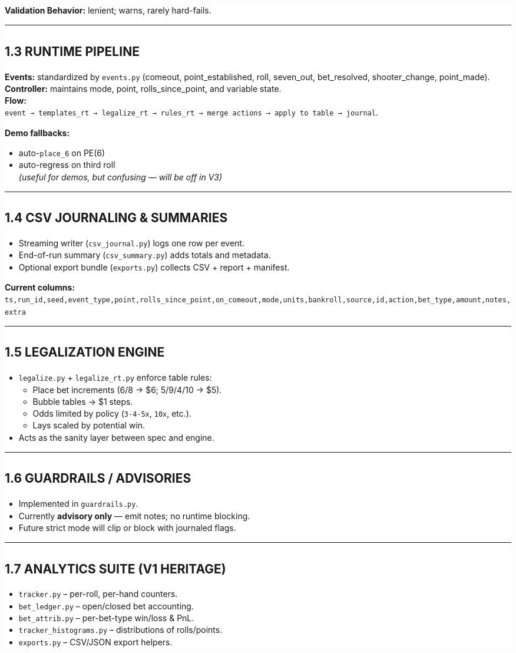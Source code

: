 **Validation Behavior:** lenient; warns, rarely hard-fails.

---

## 1.3 RUNTIME PIPELINE
**Events:** standardized by `events.py` (comeout, point_established, roll, seven_out, bet_resolved, shooter_change, point_made).  
**Controller:** maintains mode, point, rolls_since_point, and variable state.  
**Flow:**  
`event → templates_rt → legalize_rt → rules_rt → merge actions → apply to table → journal`.  

**Demo fallbacks:**  
- auto-`place_6` on PE(6)  
- auto-regress on third roll  
*(useful for demos, but confusing — will be off in V3)*

---

## 1.4 CSV JOURNALING & SUMMARIES
- Streaming writer (`csv_journal.py`) logs one row per event.  
- End-of-run summary (`csv_summary.py`) adds totals and metadata.  
- Optional export bundle (`exports.py`) collects CSV + report + manifest.

**Current columns:**  
`ts,run_id,seed,event_type,point,rolls_since_point,on_comeout,mode,units,bankroll,source,id,action,bet_type,amount,notes,extra`

---

## 1.5 LEGALIZATION ENGINE
- `legalize.py` + `legalize_rt.py` enforce table rules:  
  - Place bet increments (6/8 → $6; 5/9/4/10 → $5).  
  - Bubble tables → $1 steps.  
  - Odds limited by policy (`3-4-5x`, `10x`, etc.).  
  - Lays scaled by potential win.  
- Acts as the sanity layer between spec and engine.

---

## 1.6 GUARDRAILS / ADVISORIES
- Implemented in `guardrails.py`.  
- Currently **advisory only** — emit notes; no runtime blocking.  
- Future strict mode will clip or block with journaled flags.

---

## 1.7 ANALYTICS SUITE (V1 HERITAGE)
- `tracker.py` – per-roll, per-hand counters.  
- `bet_ledger.py` – open/closed bet accounting.  
- `bet_attrib.py` – per-bet-type win/loss & PnL.  
- `tracker_histograms.py` – distributions of rolls/points.  
- `exports.py` – CSV/JSON export helpers.  
